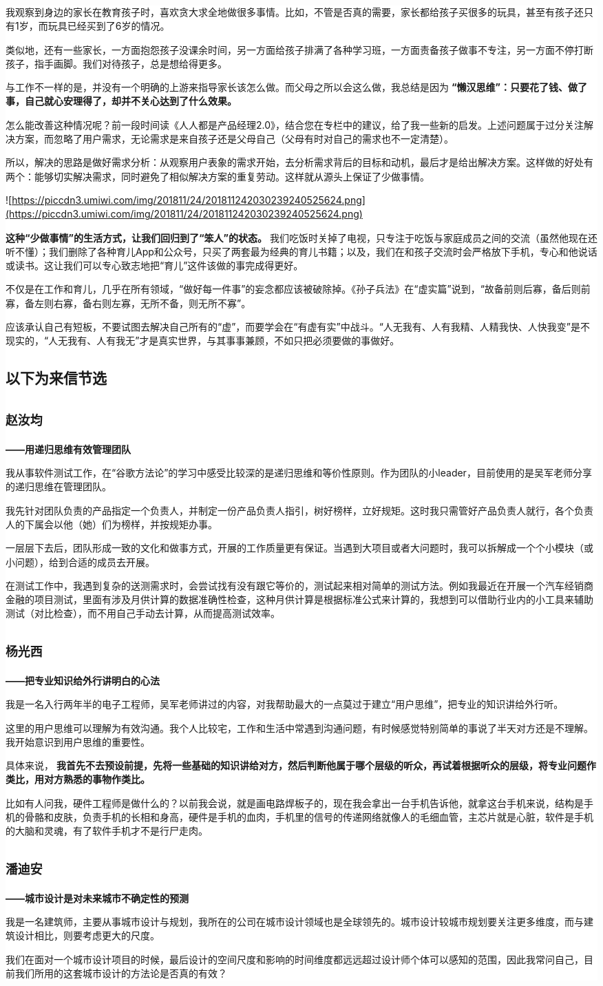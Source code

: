 我观察到身边的家长在教育孩子时，喜欢贪大求全地做很多事情。比如，不管是否真的需要，家长都给孩子买很多的玩具，甚至有孩子还只有1岁，而玩具已经买到了6岁的情况。

类似地，还有一些家长，一方面抱怨孩子没课余时间，另一方面给孩子排满了各种学习班，一方面责备孩子做事不专注，另一方面不停打断孩子，指手画脚。我们对待孩子，总是想给得更多。

与工作不一样的是，并没有一个明确的上游来指导家长该怎么做。而父母之所以会这么做，我总结是因为 **“懒汉思维”：只要花了钱、做了事，自己就心安理得了，却并不关心达到了什么效果。**

怎么能改善这种情况呢？前一段时间读《人人都是产品经理2.0》，结合您在专栏中的建议，给了我一些新的启发。上述问题属于过分关注解决方案，而忽略了用户需求，无论需求是来自孩子还是父母自己（父母有时对自己的需求也不一定清楚）。

所以，解决的思路是做好需求分析：从观察用户表象的需求开始，去分析需求背后的目标和动机，最后才是给出解决方案。这样做的好处有两个：能够切实解决需求，同时避免了相似解决方案的重复劳动。这样就从源头上保证了少做事情。

![https://piccdn3.umiwi.com/img/201811/24/201811242030239240525624.png](https://piccdn3.umiwi.com/img/201811/24/201811242030239240525624.png)

 **这种“少做事情”的生活方式，让我们回归到了“笨人”的状态。** 我们吃饭时关掉了电视，只专注于吃饭与家庭成员之间的交流（虽然他现在还听不懂）；我们删除了各种育儿App和公众号，只买了两套最为经典的育儿书籍；以及，我们在和孩子交流时会严格放下手机，专心和他说话或读书。这让我们可以专心致志地把“育儿”这件该做的事完成得更好。

不仅是在工作和育儿，几乎在所有领域，“做好每一件事”的妄念都应该被破除掉。《孙子兵法》在“虚实篇”说到，“故备前则后寡，备后则前寡，备左则右寡，备右则左寡，无所不备，则无所不寡”。

应该承认自己有短板，不要试图去解决自己所有的“虚”，而要学会在“有虚有实”中战斗。“人无我有、人有我精、人精我快、人快我变”是不现实的，“人无我有、人有我无”才是真实世界，与其事事兼顾，不如只把必须要做的事做好。

## 以下为来信节选

## `赵汝均`

 **——用递归思维有效管理团队**

我从事软件测试工作，在“谷歌方法论”的学习中感受比较深的是递归思维和等价性原则。作为团队的小leader，目前使用的是吴军老师分享的递归思维在管理团队。

我先针对团队负责的产品指定一个负责人，并制定一份产品负责人指引，树好榜样，立好规矩。这时我只需管好产品负责人就行，各个负责人的下属会以他（她）们为榜样，并按规矩办事。

一层层下去后，团队形成一致的文化和做事方式，开展的工作质量更有保证。当遇到大项目或者大问题时，我可以拆解成一个个小模块（或小问题），给到合适的成员去开展。

在测试工作中，我遇到复杂的送测需求时，会尝试找有没有跟它等价的，测试起来相对简单的测试方法。例如我最近在开展一个汽车经销商金融的项目测试，里面有涉及月供计算的数据准确性检查，这种月供计算是根据标准公式来计算的，我想到可以借助行业内的小工具来辅助测试（对比检查），而不用自己手动去计算，从而提高测试效率。

## `杨光西`

 **——把专业知识给外行讲明白的心法**

我是一名入行两年半的电子工程师，吴军老师讲过的内容，对我帮助最大的一点莫过于建立“用户思维”，把专业的知识讲给外行听。

这里的用户思维可以理解为有效沟通。我个人比较宅，工作和生活中常遇到沟通问题，有时候感觉特别简单的事说了半天对方还是不理解。我开始意识到用户思维的重要性。

具体来说， **我首先不去预设前提，先将一些基础的知识讲给对方，然后判断他属于哪个层级的听众，再试着根据听众的层级，将专业问题作类比，用对方熟悉的事物作类比。**

比如有人问我，硬件工程师是做什么的？以前我会说，就是画电路焊板子的，现在我会拿出一台手机告诉他，就拿这台手机来说，结构是手机的骨骼和皮肤，负责手机的长相和身高，硬件是手机的血肉，手机里的信号的传递网络就像人的毛细血管，主芯片就是心脏，软件是手机的大脑和灵魂，有了软件手机才不是行尸走肉。

## `潘迪安`

 **——城市设计是对未来城市不确定性的预测**

我是一名建筑师，主要从事城市设计与规划，我所在的公司在城市设计领域也是全球领先的。城市设计较城市规划要关注更多维度，而与建筑设计相比，则要考虑更大的尺度。

我们在面对一个城市设计项目的时候，最后设计的空间尺度和影响的时间维度都远远超过设计师个体可以感知的范围，因此我常问自己，目前我们所用的这套城市设计的方法论是否真的有效？
